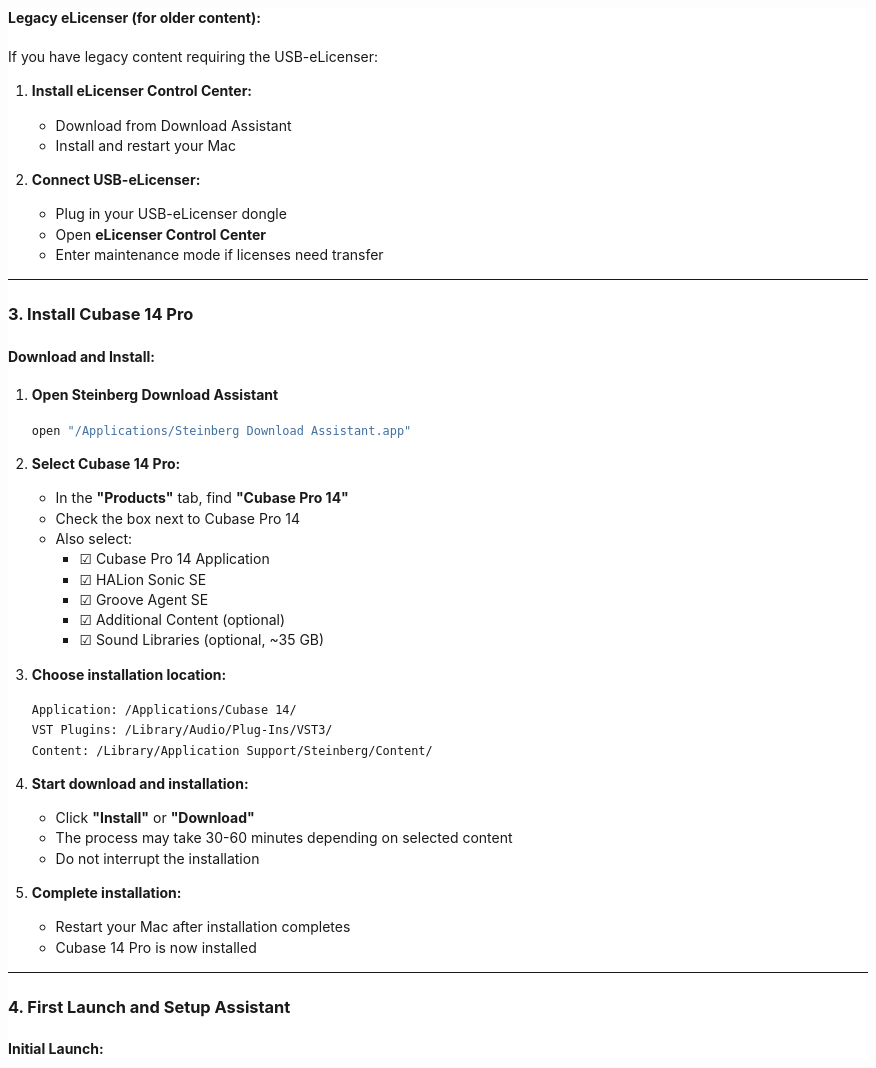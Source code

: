 #### Legacy eLicenser (for older content):

If you have legacy content requiring the USB-eLicenser:

1. **Install eLicenser Control Center:**
   - Download from Download Assistant
   - Install and restart your Mac

2. **Connect USB-eLicenser:**
   - Plug in your USB-eLicenser dongle
   - Open **eLicenser Control Center**
   - Enter maintenance mode if licenses need transfer

---

### 3. Install Cubase 14 Pro

#### Download and Install:

1. **Open Steinberg Download Assistant**
   ```bash
   open "/Applications/Steinberg Download Assistant.app"
   ```

2. **Select Cubase 14 Pro:**
   - In the **"Products"** tab, find **"Cubase Pro 14"**
   - Check the box next to Cubase Pro 14
   - Also select:
     - ☑ Cubase Pro 14 Application
     - ☑ HALion Sonic SE
     - ☑ Groove Agent SE
     - ☑ Additional Content (optional)
     - ☑ Sound Libraries (optional, ~35 GB)

3. **Choose installation location:**
   ```
   Application: /Applications/Cubase 14/
   VST Plugins: /Library/Audio/Plug-Ins/VST3/
   Content: /Library/Application Support/Steinberg/Content/
   ```

4. **Start download and installation:**
   - Click **"Install"** or **"Download"**
   - The process may take 30-60 minutes depending on selected content
   - Do not interrupt the installation

5. **Complete installation:**
   - Restart your Mac after installation completes
   - Cubase 14 Pro is now installed

---

### 4. First Launch and Setup Assistant

#### Initial Launch:
